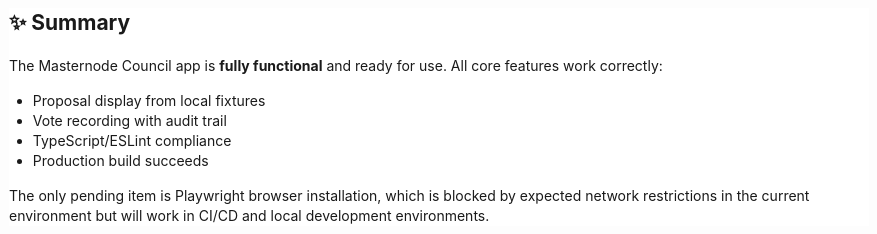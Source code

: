 ## ✨ Summary

The Masternode Council app is **fully functional** and ready for use. All core features work correctly:
- Proposal display from local fixtures
- Vote recording with audit trail
- TypeScript/ESLint compliance
- Production build succeeds

The only pending item is Playwright browser installation, which is blocked by expected network restrictions in the current environment but will work in CI/CD and local development environments.
